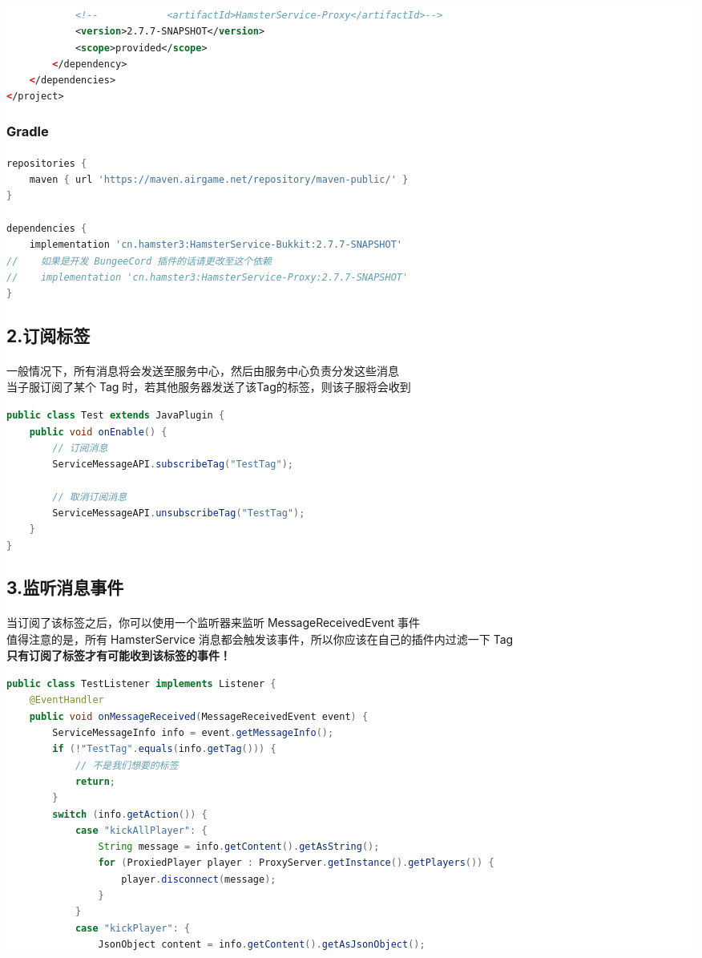 ```xml
            <!--            <artifactId>HamsterService-Proxy</artifactId>-->
            <version>2.7.7-SNAPSHOT</version>
            <scope>provided</scope>
        </dependency>
    </dependencies>
</project>

```

### Gradle

```groovy
repositories {
    maven { url 'https://maven.airgame.net/repository/maven-public/' }
}

dependencies {
    implementation 'cn.hamster3:HamsterService-Bukkit:2.7.7-SNAPSHOT'
//    如果是开发 BungeeCord 插件的话请更改至这个依赖
//    implementation 'cn.hamster3:HamsterService-Proxy:2.7.7-SNAPSHOT'
}
```

## 2.订阅标签

一般情况下，所有消息将会发送至服务中心，然后由服务中心负责分发这些消息  
当子服订阅了某个 Tag 时，若其他服务器发送了该Tag的标签，则该子服将会收到

```java
public class Test extends JavaPlugin {
    public void onEnable() {
        // 订阅消息
        ServiceMessageAPI.subscribeTag("TestTag");

        // 取消订阅消息
        ServiceMessageAPI.unsubscribeTag("TestTag");
    }
}

```

## 3.监听消息事件

当订阅了该标签之后，你可以使用一个监听器来监听 MessageReceivedEvent 事件  
值得注意的是，所有 HamsterService 消息都会触发该事件，所以你应该在自己的插件内过滤一下 Tag  
**只有订阅了标签才有可能收到该标签的事件！**

```java
public class TestListener implements Listener {
    @EventHandler
    public void onMessageReceived(MessageReceivedEvent event) {
        ServiceMessageInfo info = event.getMessageInfo();
        if (!"TestTag".equals(info.getTag())) {
            // 不是我们想要的标签
            return;
        }
        switch (info.getAction()) {
            case "kickAllPlayer": {
                String message = info.getContent().getAsString();
                for (ProxiedPlayer player : ProxyServer.getInstance().getPlayers()) {
                    player.disconnect(message);
                }
            }
            case "kickPlayer": {
                JsonObject content = info.getContent().getAsJsonObject();
```
